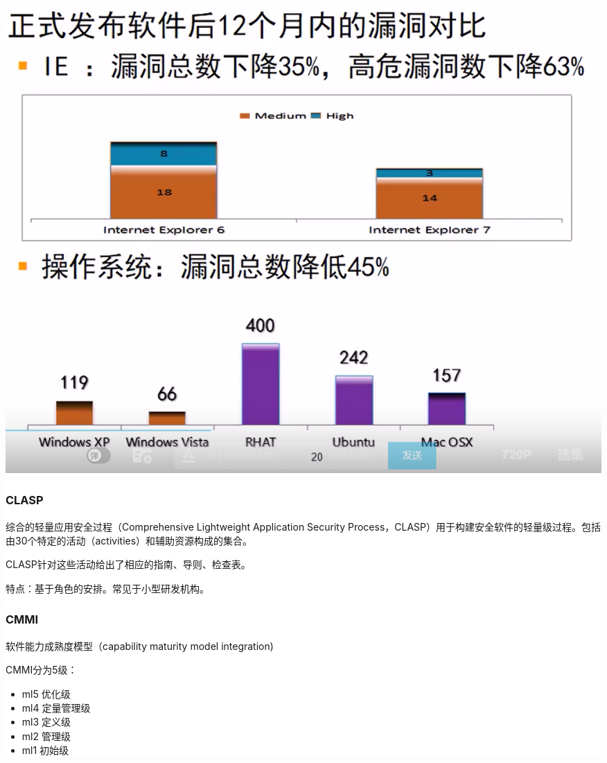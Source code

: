 <img src="images/securedevelop/sdl实施前后对比.png">


### CLASP

综合的轻量应用安全过程（Comprehensive Lightweight Application Security Process，CLASP）用于构建安全软件的轻量级过程。包括由30个特定的活动（activities）和辅助资源构成的集合。

CLASP针对这些活动给出了相应的指南、导则、检查表。

特点：基于角色的安排。常见于小型研发机构。

### CMMI

软件能力成熟度模型（capability maturity model integration)

CMMI分为5级：
- ml5 优化级
- ml4 定量管理级
- ml3 定义级
- ml2 管理级
- ml1 初始级

